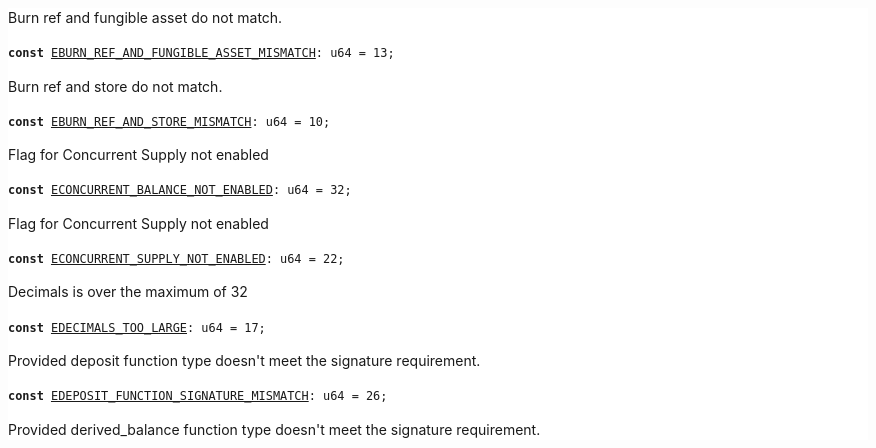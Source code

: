 Burn ref and fungible asset do not match.


<pre><code><b>const</b> <a href="fungible_asset.md#0x1_fungible_asset_EBURN_REF_AND_FUNGIBLE_ASSET_MISMATCH">EBURN_REF_AND_FUNGIBLE_ASSET_MISMATCH</a>: u64 = 13;
</code></pre>



<a id="0x1_fungible_asset_EBURN_REF_AND_STORE_MISMATCH"></a>

Burn ref and store do not match.


<pre><code><b>const</b> <a href="fungible_asset.md#0x1_fungible_asset_EBURN_REF_AND_STORE_MISMATCH">EBURN_REF_AND_STORE_MISMATCH</a>: u64 = 10;
</code></pre>



<a id="0x1_fungible_asset_ECONCURRENT_BALANCE_NOT_ENABLED"></a>

Flag for Concurrent Supply not enabled


<pre><code><b>const</b> <a href="fungible_asset.md#0x1_fungible_asset_ECONCURRENT_BALANCE_NOT_ENABLED">ECONCURRENT_BALANCE_NOT_ENABLED</a>: u64 = 32;
</code></pre>



<a id="0x1_fungible_asset_ECONCURRENT_SUPPLY_NOT_ENABLED"></a>

Flag for Concurrent Supply not enabled


<pre><code><b>const</b> <a href="fungible_asset.md#0x1_fungible_asset_ECONCURRENT_SUPPLY_NOT_ENABLED">ECONCURRENT_SUPPLY_NOT_ENABLED</a>: u64 = 22;
</code></pre>



<a id="0x1_fungible_asset_EDECIMALS_TOO_LARGE"></a>

Decimals is over the maximum of 32


<pre><code><b>const</b> <a href="fungible_asset.md#0x1_fungible_asset_EDECIMALS_TOO_LARGE">EDECIMALS_TOO_LARGE</a>: u64 = 17;
</code></pre>



<a id="0x1_fungible_asset_EDEPOSIT_FUNCTION_SIGNATURE_MISMATCH"></a>

Provided deposit function type doesn't meet the signature requirement.


<pre><code><b>const</b> <a href="fungible_asset.md#0x1_fungible_asset_EDEPOSIT_FUNCTION_SIGNATURE_MISMATCH">EDEPOSIT_FUNCTION_SIGNATURE_MISMATCH</a>: u64 = 26;
</code></pre>



<a id="0x1_fungible_asset_EDERIVED_BALANCE_FUNCTION_SIGNATURE_MISMATCH"></a>

Provided derived_balance function type doesn't meet the signature requirement.
